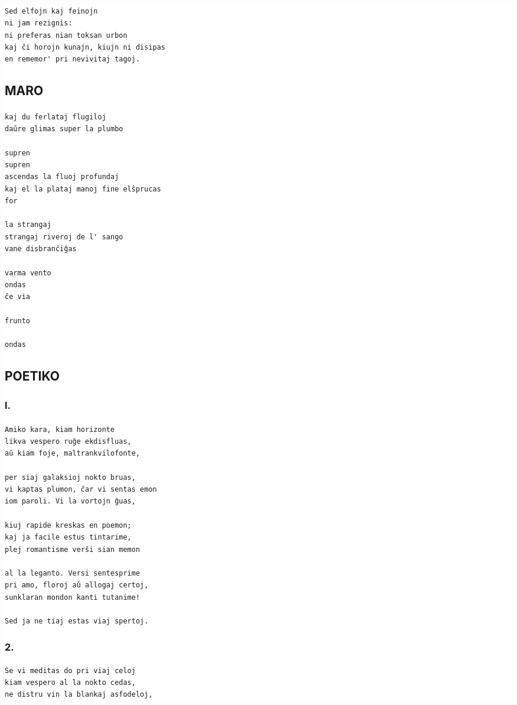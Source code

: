     Sed elfojn kaj feinojn
    ni jam rezignis:
    ni preferas nian toksan urbon
    kaj ĉi horojn kunajn, kiujn ni disipas
    en rememor' pri nevivitaj tagoj.

## MARO

    kaj du ferlataj flugiloj
    daŭre glimas super la plumbo

    supren
    supren
    ascendas la fluoj profundaj
    kaj el la plataj manoj fine elŝprucas
    for

    la strangaj
    strangaj riveroj de l' sango
    vane disbranĉiĝas

    varma vento
    ondas
    ĉe via

    frunto

    ondas

## POETIKO

### l.

    Amiko kara, kiam horizonte
    likva vespero ruĝe ekdisfluas,
    aŭ kiam foje, maltrankvilofonte,

    per siaj galaksioj nokto bruas,
    vi kaptas plumon, ĉar vi sentas emon
    iom paroli. Vi la vortojn ĝuas,

    kiuj rapide kreskas en poemon;
    kaj ja facile estus tintarime,
    plej romantisme verŝi sian memon

    al la leganto. Versi sentesprime
    pri amo, floroj aŭ allogaj certoj,
    sunklaran mondon kanti tutanime!

    Sed ja ne tiaj estas viaj spertoj.

### 2.

    Se vi meditas do pri viaj celoj
    kiam vespero al la nokto cedas,
    ne distru vin la blankaj asfodeloj,
